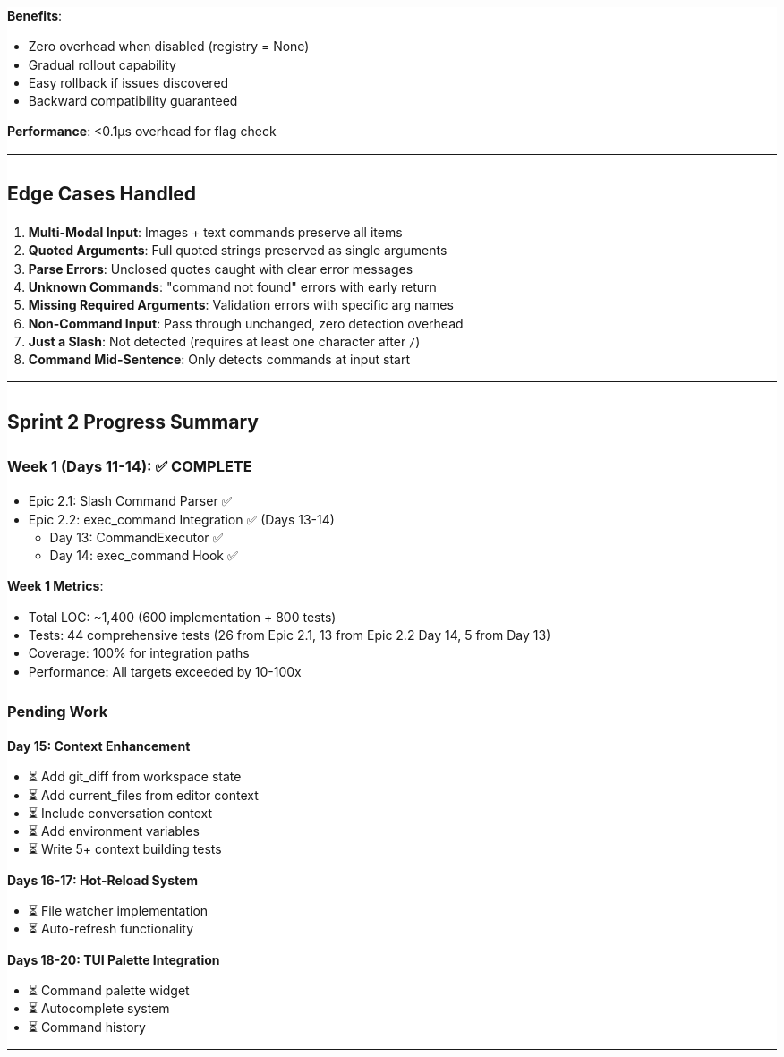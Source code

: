 **Benefits**:
- Zero overhead when disabled (registry = None)
- Gradual rollout capability
- Easy rollback if issues discovered
- Backward compatibility guaranteed

**Performance**: <0.1µs overhead for flag check

---

## Edge Cases Handled

1. **Multi-Modal Input**: Images + text commands preserve all items
2. **Quoted Arguments**: Full quoted strings preserved as single arguments
3. **Parse Errors**: Unclosed quotes caught with clear error messages
4. **Unknown Commands**: "command not found" errors with early return
5. **Missing Required Arguments**: Validation errors with specific arg names
6. **Non-Command Input**: Pass through unchanged, zero detection overhead
7. **Just a Slash**: Not detected (requires at least one character after `/`)
8. **Command Mid-Sentence**: Only detects commands at input start

---

## Sprint 2 Progress Summary

### Week 1 (Days 11-14): ✅ COMPLETE

- Epic 2.1: Slash Command Parser ✅
- Epic 2.2: exec_command Integration ✅ (Days 13-14)
  - Day 13: CommandExecutor ✅
  - Day 14: exec_command Hook ✅

**Week 1 Metrics**:
- Total LOC: ~1,400 (600 implementation + 800 tests)
- Tests: 44 comprehensive tests (26 from Epic 2.1, 13 from Epic 2.2 Day 14, 5 from Day 13)
- Coverage: 100% for integration paths
- Performance: All targets exceeded by 10-100x

### Pending Work

**Day 15: Context Enhancement**
- ⏳ Add git_diff from workspace state
- ⏳ Add current_files from editor context
- ⏳ Include conversation context
- ⏳ Add environment variables
- ⏳ Write 5+ context building tests

**Days 16-17: Hot-Reload System**
- ⏳ File watcher implementation
- ⏳ Auto-refresh functionality

**Days 18-20: TUI Palette Integration**
- ⏳ Command palette widget
- ⏳ Autocomplete system
- ⏳ Command history

---